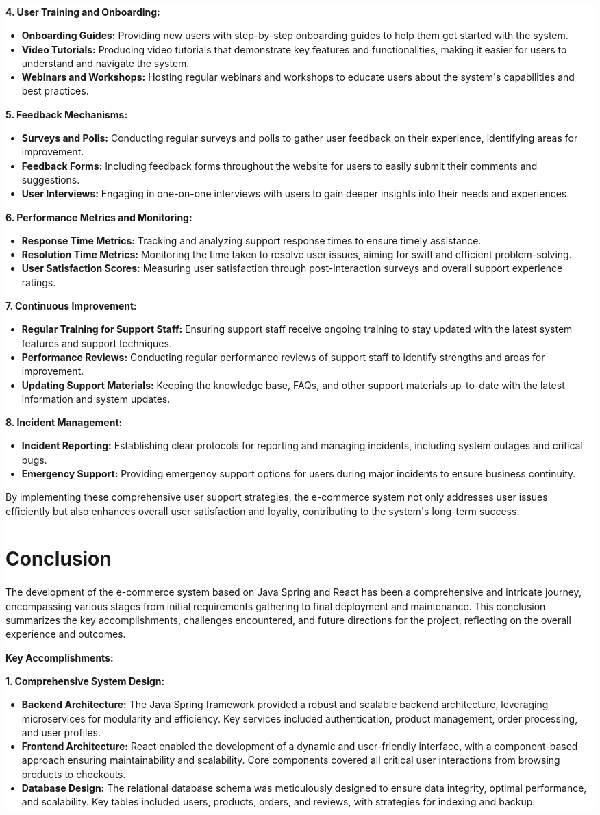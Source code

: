 **4. User Training and Onboarding:**
   - **Onboarding Guides:** Providing new users with step-by-step onboarding guides to help them get started with the system.
   - **Video Tutorials:** Producing video tutorials that demonstrate key features and functionalities, making it easier for users to understand and navigate the system.
   - **Webinars and Workshops:** Hosting regular webinars and workshops to educate users about the system's capabilities and best practices.

**5. Feedback Mechanisms:**
   - **Surveys and Polls:** Conducting regular surveys and polls to gather user feedback on their experience, identifying areas for improvement.
   - **Feedback Forms:** Including feedback forms throughout the website for users to easily submit their comments and suggestions.
   - **User Interviews:** Engaging in one-on-one interviews with users to gain deeper insights into their needs and experiences.

**6. Performance Metrics and Monitoring:**
   - **Response Time Metrics:** Tracking and analyzing support response times to ensure timely assistance.
   - **Resolution Time Metrics:** Monitoring the time taken to resolve user issues, aiming for swift and efficient problem-solving.
   - **User Satisfaction Scores:** Measuring user satisfaction through post-interaction surveys and overall support experience ratings.

**7. Continuous Improvement:**
   - **Regular Training for Support Staff:** Ensuring support staff receive ongoing training to stay updated with the latest system features and support techniques.
   - **Performance Reviews:** Conducting regular performance reviews of support staff to identify strengths and areas for improvement.
   - **Updating Support Materials:** Keeping the knowledge base, FAQs, and other support materials up-to-date with the latest information and system updates.

**8. Incident Management:**
   - **Incident Reporting:** Establishing clear protocols for reporting and managing incidents, including system outages and critical bugs.
   - **Emergency Support:** Providing emergency support options for users during major incidents to ensure business continuity.

By implementing these comprehensive user support strategies, the e-commerce system not only addresses user issues efficiently but also enhances overall user satisfaction and loyalty, contributing to the system's long-term success.
# Conclusion
The development of the e-commerce system based on Java Spring and React has been a comprehensive and intricate journey, encompassing various stages from initial requirements gathering to final deployment and maintenance. This conclusion summarizes the key accomplishments, challenges encountered, and future directions for the project, reflecting on the overall experience and outcomes.

**Key Accomplishments:**

**1. Comprehensive System Design:**
   - **Backend Architecture:** The Java Spring framework provided a robust and scalable backend architecture, leveraging microservices for modularity and efficiency. Key services included authentication, product management, order processing, and user profiles.
   - **Frontend Architecture:** React enabled the development of a dynamic and user-friendly interface, with a component-based approach ensuring maintainability and scalability. Core components covered all critical user interactions from browsing products to checkouts.
   - **Database Design:** The relational database schema was meticulously designed to ensure data integrity, optimal performance, and scalability. Key tables included users, products, orders, and reviews, with strategies for indexing and backup.
